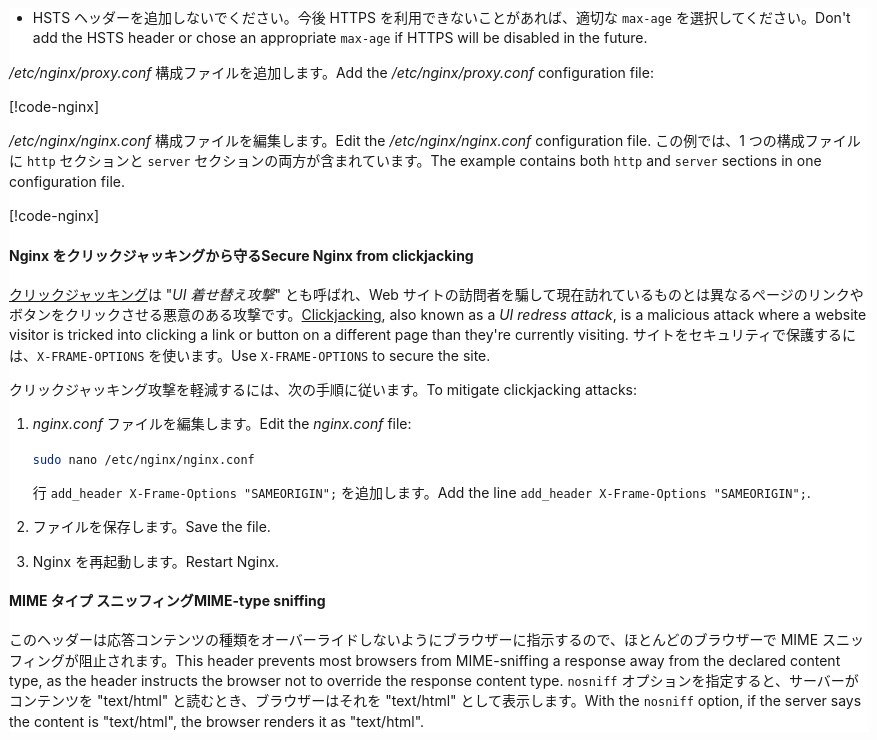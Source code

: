 * <span data-ttu-id="5ac96-275">HSTS ヘッダーを追加しないでください。今後 HTTPS を利用できないことがあれば、適切な `max-age` を選択してください。</span><span class="sxs-lookup"><span data-stu-id="5ac96-275">Don't add the HSTS header or chose an appropriate `max-age` if HTTPS will be disabled in the future.</span></span>

<span data-ttu-id="5ac96-276">*/etc/nginx/proxy.conf* 構成ファイルを追加します。</span><span class="sxs-lookup"><span data-stu-id="5ac96-276">Add the */etc/nginx/proxy.conf* configuration file:</span></span>

[!code-nginx[](linux-nginx/proxy.conf)]

<span data-ttu-id="5ac96-277">*/etc/nginx/nginx.conf* 構成ファイルを編集します。</span><span class="sxs-lookup"><span data-stu-id="5ac96-277">Edit the */etc/nginx/nginx.conf* configuration file.</span></span> <span data-ttu-id="5ac96-278">この例では、1 つの構成ファイルに `http` セクションと `server` セクションの両方が含まれています。</span><span class="sxs-lookup"><span data-stu-id="5ac96-278">The example contains both `http` and `server` sections in one configuration file.</span></span>

[!code-nginx[](linux-nginx/nginx.conf?highlight=2)]

#### <a name="secure-nginx-from-clickjacking"></a><span data-ttu-id="5ac96-279">Nginx をクリックジャッキングから守る</span><span class="sxs-lookup"><span data-stu-id="5ac96-279">Secure Nginx from clickjacking</span></span>

<span data-ttu-id="5ac96-280">[クリックジャッキング](https://blog.qualys.com/securitylabs/2015/10/20/clickjacking-a-common-implementation-mistake-that-can-put-your-websites-in-danger)は "*UI 着せ替え攻撃*" とも呼ばれ、Web サイトの訪問者を騙して現在訪れているものとは異なるページのリンクやボタンをクリックさせる悪意のある攻撃です。</span><span class="sxs-lookup"><span data-stu-id="5ac96-280">[Clickjacking](https://blog.qualys.com/securitylabs/2015/10/20/clickjacking-a-common-implementation-mistake-that-can-put-your-websites-in-danger), also known as a *UI redress attack*, is a malicious attack where a website visitor is tricked into clicking a link or button on a different page than they're currently visiting.</span></span> <span data-ttu-id="5ac96-281">サイトをセキュリティで保護するには、`X-FRAME-OPTIONS` を使います。</span><span class="sxs-lookup"><span data-stu-id="5ac96-281">Use `X-FRAME-OPTIONS` to secure the site.</span></span>

<span data-ttu-id="5ac96-282">クリックジャッキング攻撃を軽減するには、次の手順に従います。</span><span class="sxs-lookup"><span data-stu-id="5ac96-282">To mitigate clickjacking attacks:</span></span>

1. <span data-ttu-id="5ac96-283">*nginx.conf* ファイルを編集します。</span><span class="sxs-lookup"><span data-stu-id="5ac96-283">Edit the *nginx.conf* file:</span></span>

   ```bash
   sudo nano /etc/nginx/nginx.conf
   ```

   <span data-ttu-id="5ac96-284">行 `add_header X-Frame-Options "SAMEORIGIN";` を追加します。</span><span class="sxs-lookup"><span data-stu-id="5ac96-284">Add the line `add_header X-Frame-Options "SAMEORIGIN";`.</span></span>
1. <span data-ttu-id="5ac96-285">ファイルを保存します。</span><span class="sxs-lookup"><span data-stu-id="5ac96-285">Save the file.</span></span>
1. <span data-ttu-id="5ac96-286">Nginx を再起動します。</span><span class="sxs-lookup"><span data-stu-id="5ac96-286">Restart Nginx.</span></span>

#### <a name="mime-type-sniffing"></a><span data-ttu-id="5ac96-287">MIME タイプ スニッフィング</span><span class="sxs-lookup"><span data-stu-id="5ac96-287">MIME-type sniffing</span></span>

<span data-ttu-id="5ac96-288">このヘッダーは応答コンテンツの種類をオーバーライドしないようにブラウザーに指示するので、ほとんどのブラウザーで MIME スニッフィングが阻止されます。</span><span class="sxs-lookup"><span data-stu-id="5ac96-288">This header prevents most browsers from MIME-sniffing a response away from the declared content type, as the header instructs the browser not to override the response content type.</span></span> <span data-ttu-id="5ac96-289">`nosniff` オプションを指定すると、サーバーがコンテンツを "text/html" と読むとき、ブラウザーはそれを "text/html" として表示します。</span><span class="sxs-lookup"><span data-stu-id="5ac96-289">With the `nosniff` option, if the server says the content is "text/html", the browser renders it as "text/html".</span></span>
